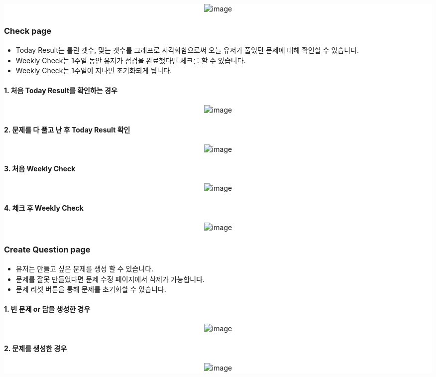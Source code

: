 <div align=center>
<img width="600" alt="image" src="https://user-images.githubusercontent.com/87177577/183298850-02a61340-945b-4758-af6e-8f7184ec9d60.png">
</div>

### Check page

- Today Result는 틀린 갯수, 맞는 갯수를 그래프로 시각화함으로써 오늘 유저가 풀었던 문제에 대해 확인할 수 있습니다.
- Weekly Check는 1주일 동안 유저가 점검을 완료했다면 체크를 할 수 있습니다. 
- Weekly Check는 1주일이 지나면 초기화되게 됩니다.

#### 1. 처음 Today Result를 확인하는 경우

<div align=center>
<img width="600" alt="image" src="https://user-images.githubusercontent.com/87177577/183299858-3f943aaf-4b8c-42e3-9511-8e763133af87.png">
</div>

#### 2. 문제를 다 풀고 난 후 Today Result 확인

<div align=center>
<img width="600" alt="image" src="https://user-images.githubusercontent.com/87177577/183299997-c16c76b4-a75a-4713-8996-aa0d3ac08140.png">
</div>

#### 3. 처음 Weekly Check

<div align=center>
<img width="600" alt="image" src="https://user-images.githubusercontent.com/87177577/183300189-6af8642e-8c46-4ebd-b805-15f5b94af01c.png">
</div>

#### 4. 체크 후 Weekly Check

<div align=center>
<img width="600" alt="image" src="https://user-images.githubusercontent.com/87177577/183300222-36bc9e1f-67a2-46a1-9925-eab2fefd1d4e.png">
</div>

### Create Question page

- 유저는 만들고 싶은 문제를 생성 할 수 있습니다.
- 문제를 잘못 만들었다면 문제 수정 페이지에서 삭제가 가능합니다.
- 문제 리셋 버튼을 통해 문제를 초기화할 수 있습니다.

#### 1. 빈 문제 or 답을 생성한 경우

<div align=center>
<img width="600" alt="image" src="https://user-images.githubusercontent.com/87177577/183300585-21b4cdc2-3877-4d24-b139-e757016d4e4c.png">
</div>

#### 2. 문제를 생성한 경우

<div align=center>
<img width="600" alt="image" src="https://user-images.githubusercontent.com/87177577/183300695-51cbfe7c-ce34-4d86-b9f5-fa3d2ee0a7d4.png">
</div>
